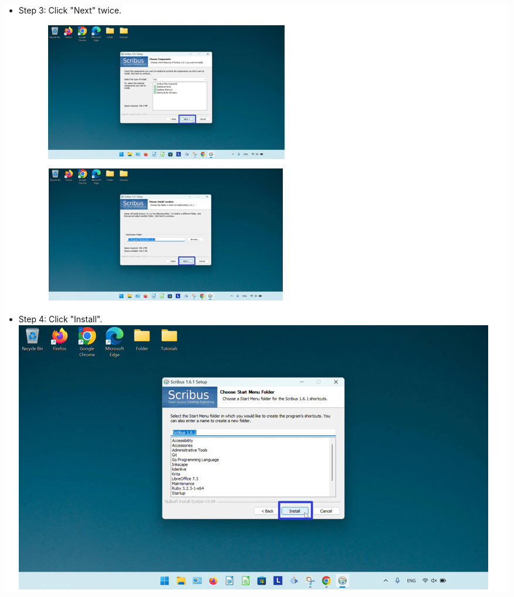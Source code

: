 * Step 3: Click "Next" twice. <div class="stepimage">![Two screenshots of the cursor clicking the "Next" button in the bottom right of the Scribus Setup window.](blogclicknexttwicefr.png "Click 'Next' twice")</div>
* Step 4: Click "Install". <div class="stepimage">![A screenshot of the cursor clicking the "Install" button in the bottom right of the Scribus Setup window.](blogclickinstalledit.png "Click 'Install' ")</div> 